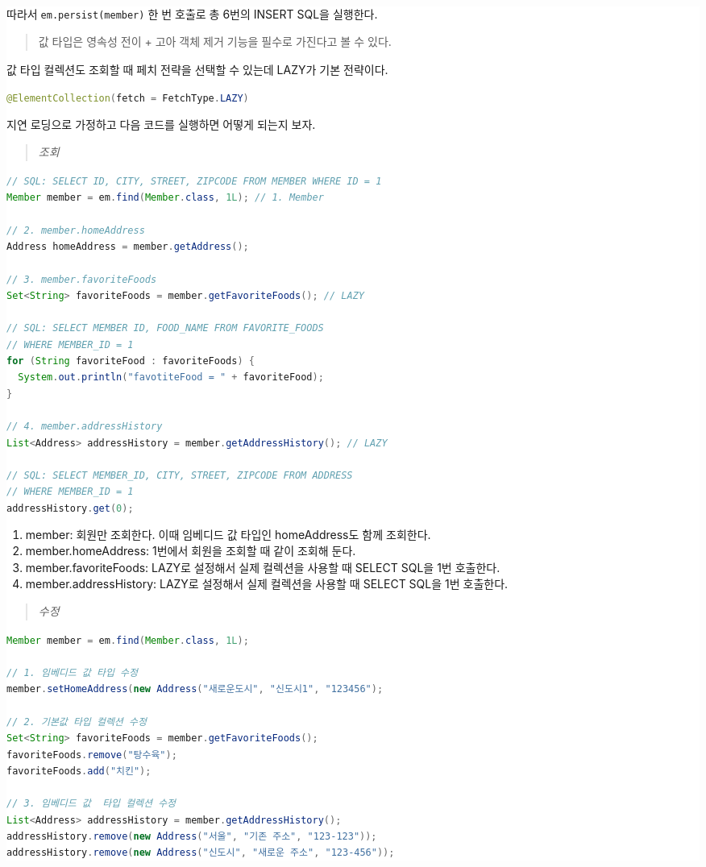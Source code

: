 따라서 `em.persist(member)` 한 번 호출로 총 6번의 INSERT SQL을 실행한다.

> 값 타입은 영속성 전이 + 고아 객체 제거 기능을 필수로 가진다고 볼 수 있다.

값 타입 컬렉션도 조회할 때 페치 전략을 선택할 수 있는데 LAZY가 기본 전략이다.

```java
@ElementCollection(fetch = FetchType.LAZY)
```



지연 로딩으로 가정하고 다음 코드를 실행하면 어떻게 되는지 보자.

> *조회*

```java
// SQL: SELECT ID, CITY, STREET, ZIPCODE FROM MEMBER WHERE ID = 1
Member member = em.find(Member.class, 1L); // 1. Member

// 2. member.homeAddress
Address homeAddress = member.getAddress();

// 3. member.favoriteFoods
Set<String> favoriteFoods = member.getFavoriteFoods(); // LAZY

// SQL: SELECT MEMBER ID, FOOD_NAME FROM FAVORITE_FOODS
// WHERE MEMBER_ID = 1
for (String favoriteFood : favoriteFoods) {
  System.out.println("favotiteFood = " + favoriteFood);
}

// 4. member.addressHistory
List<Address> addressHistory = member.getAddressHistory(); // LAZY

// SQL: SELECT MEMBER_ID, CITY, STREET, ZIPCODE FROM ADDRESS
// WHERE MEMBER_ID = 1
addressHistory.get(0);
```

1. member: 회원만 조회한다. 이때 임베디드 값 타입인 homeAddress도 함께 조회한다. 
2. member.homeAddress: 1번에서 회원을 조회할 때 같이 조회해 둔다.
3. member.favoriteFoods: LAZY로 설정해서 실제 컬렉션을 사용할 때 SELECT SQL을 1번 호출한다.
4. member.addressHistory: LAZY로 설정해서 실제 컬렉션을 사용할 때 SELECT SQL을 1번 호출한다.



> *수정*

```java
Member member = em.find(Member.class, 1L);

// 1. 임베디드 값 타입 수정
member.setHomeAddress(new Address("새로운도시", "신도시1", "123456");

// 2. 기본값 타입 컬렉션 수정
Set<String> favoriteFoods = member.getFavoriteFoods();
favoriteFoods.remove("탕수육");
favoriteFoods.add("치킨");

// 3. 임베디드 값  타입 컬렉션 수정
List<Address> addressHistory = member.getAddressHistory();
addressHistory.remove(new Address("서울", "기존 주소", "123-123"));
addressHistory.remove(new Address("신도시", "새로운 주소", "123-456"));
```

